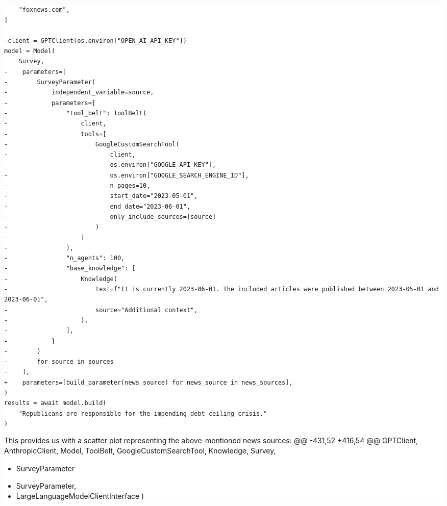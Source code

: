  ```
     "foxnews.com",
 ]
 
-client = GPTClient(os.environ["OPEN_AI_API_KEY"])
 model = Model(
     Survey,
-    parameters=[
-        SurveyParameter(
-            independent_variable=source,
-            parameters={
-                "tool_belt": ToolBelt(
-                    client,
-                    tools=[
-                        GoogleCustomSearchTool(
-                            client,
-                            os.environ["GOOGLE_API_KEY"],
-                            os.environ["GOOGLE_SEARCH_ENGINE_ID"],
-                            n_pages=10,
-                            start_date="2023-05-01",
-                            end_date="2023-06-01",
-                            only_include_sources=[source]
-                        )
-                    ]
-                ),
-                "n_agents": 100,
-                "base_knowledge": [
-                    Knowledge(
-                        text=f"It is currently 2023-06-01. The included articles were published between 2023-05-01 and 2023-06-01",
-                        source="Additional context",
-                    ),
-                ],
-            }
-        )
-        for source in sources
-    ],
+    parameters=[build_parameter(news_source) for news_source in news_sources],
 )
 results = await model.build(
     "Republicans are responsible for the impending debt ceiling crisis."
 )
 ```
 
 This provides us with a scatter plot representing the above-mentioned news sources:
@@ -431,52 +416,54 @@
     GPTClient,
     AnthropicClient,
     Model,
     ToolBelt,
     GoogleCustomSearchTool,
     Knowledge,
     Survey,
-    SurveyParameter
+    SurveyParameter,
+    LargeLanguageModelClientInterface
 )
 